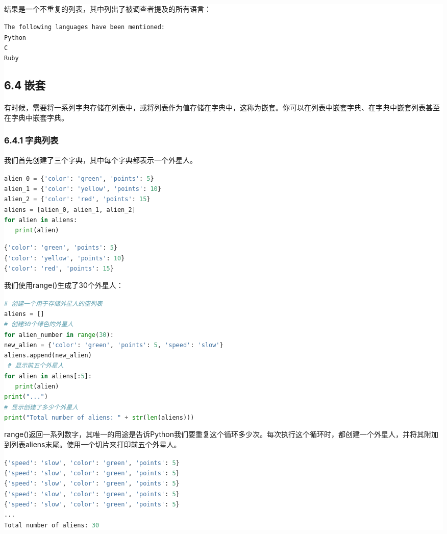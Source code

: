 结果是一个不重复的列表，其中列出了被调查者提及的所有语言：

```python
The following languages have been mentioned:
Python
C
Ruby
```

<a name="644c0318"></a>
## 6.4 嵌套

有时候，需要将一系列字典存储在列表中，或将列表作为值存储在字典中，这称为嵌套。你可以在列表中嵌套字典、在字典中嵌套列表甚至在字典中嵌套字典。

<a name="03a83e9e"></a>
### 6.4.1 字典列表

我们首先创建了三个字典，其中每个字典都表示一个外星人。

```python
alien_0 = {'color': 'green', 'points': 5}
alien_1 = {'color': 'yellow', 'points': 10}
alien_2 = {'color': 'red', 'points': 15}
aliens = [alien_0, alien_1, alien_2]
for alien in aliens:
   print(alien)
```

```python
{'color': 'green', 'points': 5}
{'color': 'yellow', 'points': 10}
{'color': 'red', 'points': 15}
```

我们使用range()生成了30个外星人：

```python
# 创建一个用于存储外星人的空列表
aliens = []
# 创建30个绿色的外星人
for alien_number in range(30):
new_alien = {'color': 'green', 'points': 5, 'speed': 'slow'}
aliens.append(new_alien)
 # 显示前五个外星人
for alien in aliens[:5]:
   print(alien)
print("...")
# 显示创建了多少个外星人
print("Total number of aliens: " + str(len(aliens)))
```

range()返回一系列数字，其唯一的用途是告诉Python我们要重复这个循环多少次。每次执行这个循环时，都创建一个外星人，并将其附加到列表aliens末尾。使用一个切片来打印前五个外星人。

```python
{'speed': 'slow', 'color': 'green', 'points': 5}
{'speed': 'slow', 'color': 'green', 'points': 5}
{'speed': 'slow', 'color': 'green', 'points': 5}
{'speed': 'slow', 'color': 'green', 'points': 5}
{'speed': 'slow', 'color': 'green', 'points': 5}
...
Total number of aliens: 30
```
